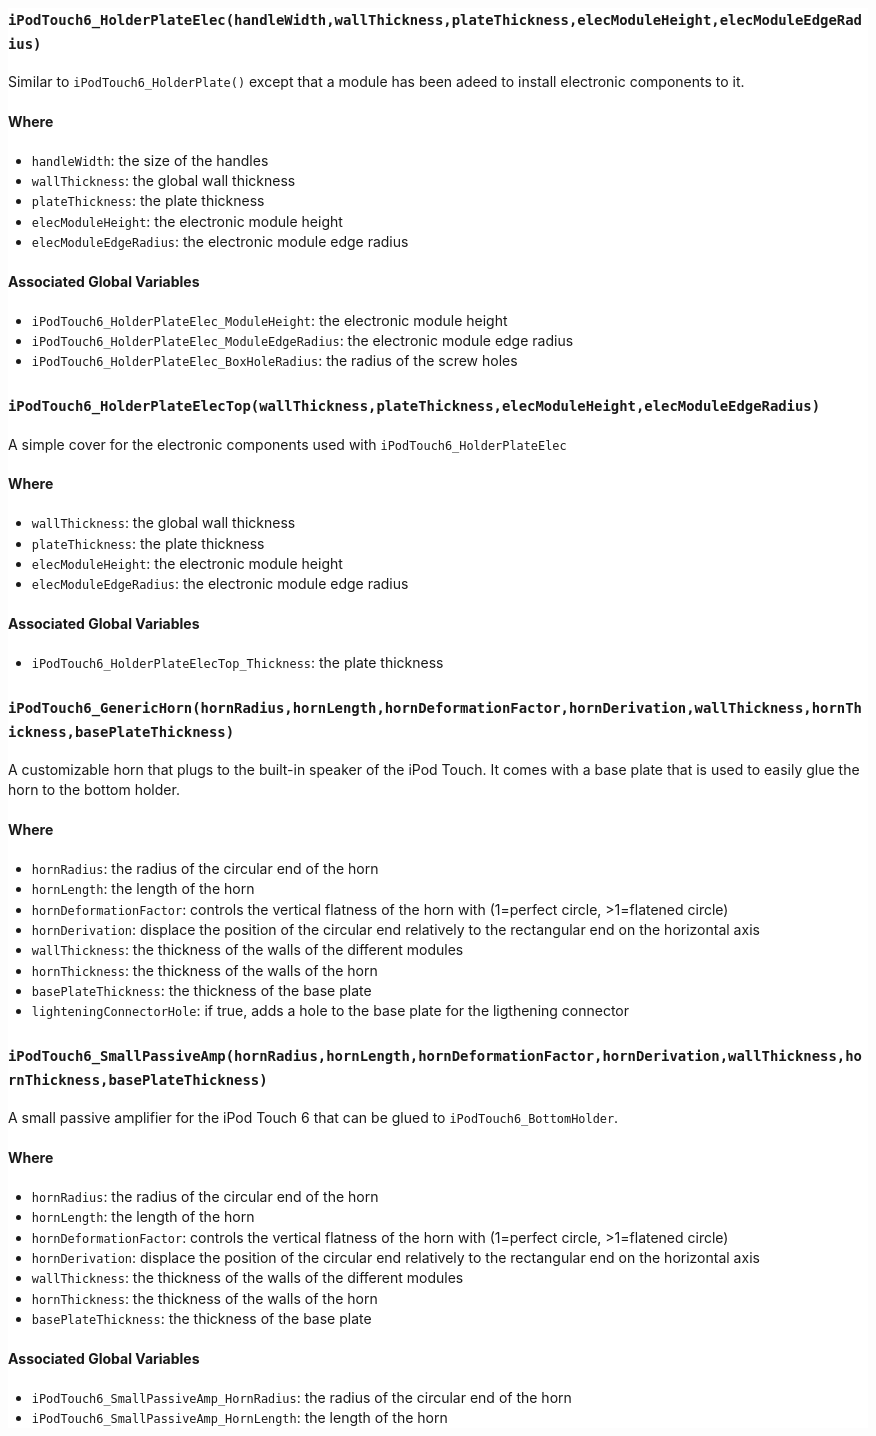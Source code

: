 ### `iPodTouch6_HolderPlateElec(handleWidth,wallThickness,plateThickness,elecModuleHeight,elecModuleEdgeRadius)`
Similar to `iPodTouch6_HolderPlate()` except that a module has been adeed to install electronic components to it.
#### Where
* `handleWidth`: the size of the handles
* `wallThickness`: the global wall thickness
* `plateThickness`: the plate thickness
* `elecModuleHeight`: the electronic module height
* `elecModuleEdgeRadius`: the electronic module edge radius
#### Associated Global Variables
* `iPodTouch6_HolderPlateElec_ModuleHeight`: the electronic module height 
* `iPodTouch6_HolderPlateElec_ModuleEdgeRadius`: the electronic module edge radius
* `iPodTouch6_HolderPlateElec_BoxHoleRadius`: the radius of the screw holes
### `iPodTouch6_HolderPlateElecTop(wallThickness,plateThickness,elecModuleHeight,elecModuleEdgeRadius)`
A simple cover for the electronic components used with `iPodTouch6_HolderPlateElec`
#### Where
* `wallThickness`: the global wall thickness
* `plateThickness`: the plate thickness
* `elecModuleHeight`: the electronic module height
* `elecModuleEdgeRadius`: the electronic module edge radius
#### Associated Global Variables
* `iPodTouch6_HolderPlateElecTop_Thickness`: the plate thickness
### `iPodTouch6_GenericHorn(hornRadius,hornLength,hornDeformationFactor,hornDerivation,wallThickness,hornThickness,basePlateThickness)`
A customizable horn that plugs to the built-in speaker of the iPod Touch. It comes with a base plate that is used to easily glue the horn to the bottom holder.
#### Where
* `hornRadius`: the radius of the circular end of the horn
* `hornLength`: the length of the horn
* `hornDeformationFactor`: controls the vertical flatness of the horn with (1=perfect circle, >1=flatened circle) 
* `hornDerivation`: displace the position of the circular end relatively to the rectangular end on the horizontal axis
* `wallThickness`: the thickness of the walls of the different modules
* `hornThickness`: the thickness of the walls of the horn
* `basePlateThickness`: the thickness of the base plate
* `lighteningConnectorHole`: if true, adds a hole to the base plate for the ligthening connector
### `iPodTouch6_SmallPassiveAmp(hornRadius,hornLength,hornDeformationFactor,hornDerivation,wallThickness,hornThickness,basePlateThickness)`
A small passive amplifier for the iPod Touch 6 that can be glued to `iPodTouch6_BottomHolder`. 
#### Where
* `hornRadius`: the radius of the circular end of the horn
* `hornLength`: the length of the horn
* `hornDeformationFactor`: controls the vertical flatness of the horn with (1=perfect circle, >1=flatened circle) 
* `hornDerivation`: displace the position of the circular end relatively to the rectangular end on the horizontal axis
* `wallThickness`: the thickness of the walls of the different modules
* `hornThickness`: the thickness of the walls of the horn
* `basePlateThickness`: the thickness of the base plate
#### Associated Global Variables
* `iPodTouch6_SmallPassiveAmp_HornRadius`: the radius of the circular end of the horn
* `iPodTouch6_SmallPassiveAmp_HornLength`: the length of the horn